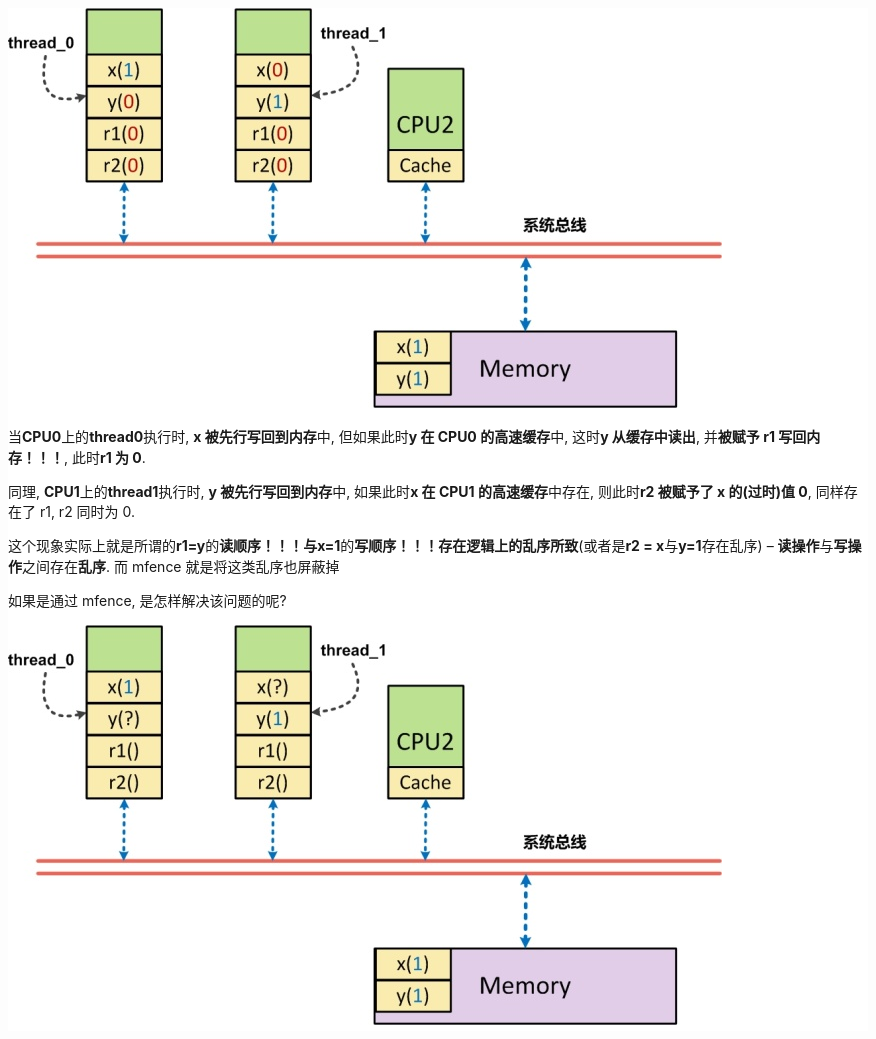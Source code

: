 ![2020-04-17-15-36-33.png](./images/2020-04-17-15-36-33.png)

当**CPU0**上的**thread0**执行时, **x 被先行写回到内存**中, 但如果此时**y 在 CPU0 的高速缓存**中, 这时**y 从缓存中读出**, 并**被赋予 r1 写回内存！！！**, 此时**r1 为 0**. 

同理, **CPU1**上的**thread1**执行时, **y 被先行写回到内存**中, 如果此时**x 在 CPU1 的高速缓存**中存在, 则此时**r2 被赋予了 x 的(过时)值 0**, 同样存在了 r1, r2 同时为 0. 

这个现象实际上就是所谓的**r1=y**的**读顺序！！！**与**x=1**的**写顺序！！！**存在**逻辑上的乱序所致**(或者是**r2 = x**与**y=1**存在乱序) – **读操作**与**写操作**之间存在**乱序**. 而 mfence 就是将这类乱序也屏蔽掉

如果是通过 mfence, 是怎样解决该问题的呢?

![2020-04-17-15-43-47.png](./images/2020-04-17-15-43-47.png)
